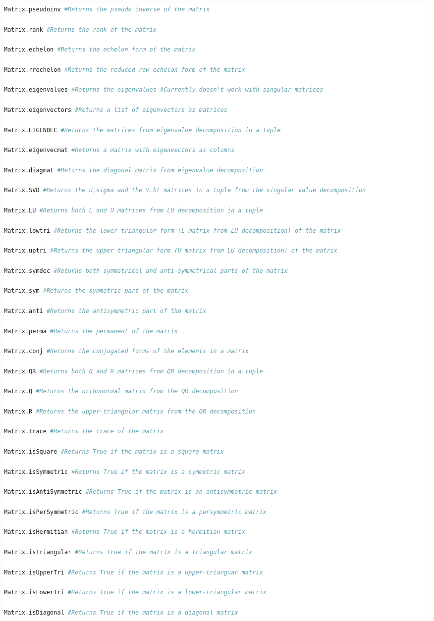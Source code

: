 ```python
Matrix.pseudoinv #Returns the pseudo inverse of the matrix

Matrix.rank #Returns the rank of the matrix

Matrix.echelon #Returns the echelon form of the matrix

Matrix.rrechelon #Returns the reduced row echelon form of the matrix

Matrix.eigenvalues #Returns the eigenvalues #Currently doesn't work with singular matrices

Matrix.eigenvectors #Returns a list of eigenvectors as matrices

Matrix.EIGENDEC #Returns the matrices from eigenvalue decomposition in a tuple

Matrix.eigenvecmat #Returns a matrix with eigenvectors as columns

Matrix.diagmat #Returns the diagonal matrix from eigenvalue decomposition

Matrix.SVD #Returns the U,sigma and the V.ht matrices in a tuple from the singular value decomposition

Matrix.LU #Returns both L and U matrices from LU decomposition in a tuple

Matrix.lowtri #Returns the lower triangular form (L matrix from LU decomposition) of the matrix

Matrix.uptri #Returns the upper triangular form (U matrix from LU decomposition) of the matrix

Matrix.symdec #Returns both symmetrical and anti-symmetrical parts of the matrix

Matrix.sym #Returns the symmetric part of the matrix 

Matrix.anti #Returns the antisymmetric part of the matrix

Matrix.perma #Returns the permanent of the matrix

Matrix.conj #Returns the conjugated forms of the elements in a matrix

Matrix.QR #Returns both Q and R matrices from QR decomposition in a tuple

Matrix.Q #Returns the orthonormal matrix from the QR decomposition

Matrix.R #Returns the upper-triangular matrix from the QR decomposition

Matrix.trace #Returns the trace of the matrix

Matrix.isSquare #Returns True if the matrix is a square matrix

Matrix.isSymmetric #Returns True if the matrix is a symmetric matrix

Matrix.isAntiSymmetric #Returns True if the matrix is an antisymmetric matrix

Matrix.isPerSymmetric #Returns True if the matrix is a persymmetric matrix

Matrix.isHermitian #Returns True if the matrix is a hermitian matrix

Matrix.isTriangular #Returns True if the matrix is a triangular matrix

Matrix.isUpperTri #Returns True if the matrix is a upper-trianguar matrix

Matrix.isLowerTri #Returns True if the matrix is a lower-triangular matrix

Matrix.isDiagonal #Returns True if the matrix is a diagonal matrix

```